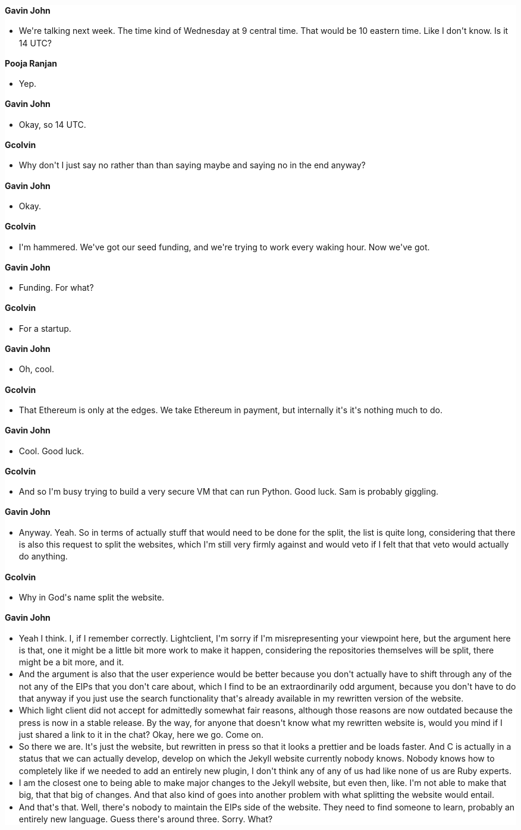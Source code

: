 **Gavin John**
* We're talking next week. The time kind of Wednesday at 9 central time. That would be 10 eastern time. Like I don't know. Is it 14 UTC? 

**Pooja Ranjan**
* Yep. 

**Gavin John**
* Okay, so 14 UTC. 

**Gcolvin**
* Why don't I just say no rather than than saying maybe and saying no in the end anyway? 

**Gavin John**
* Okay. 

**Gcolvin**
* I'm hammered. We've got our seed funding, and we're trying to work every waking hour. Now we've got. 

**Gavin John**
* Funding. For what? 

**Gcolvin**
* For a startup. 

**Gavin John**
* Oh, cool. 

**Gcolvin**
* That Ethereum is only at the edges. We take Ethereum in payment, but internally it's it's nothing much to do.

**Gavin John**
* Cool. Good luck. 

**Gcolvin**
* And so I'm busy trying to build a very secure VM that can run Python. Good luck. Sam is probably giggling. 

**Gavin John**
* Anyway. Yeah. So in terms of actually stuff that would need to be done for the split, the list is quite long, considering that there is also this request to split the websites, which I'm still very firmly against and would veto if I felt that that veto would actually do anything. 

**Gcolvin**
* Why in God's name split the website. 

**Gavin John**
* Yeah I think. I, if I remember correctly. Lightclient, I'm sorry if I'm misrepresenting your viewpoint here, but the argument here is that, one it might be a little bit more work to make it happen, considering the repositories themselves will be split, there might be a bit more, and it.
* And the argument is also that the user experience would be better because you don't actually have to shift through any of the not any of the EIPs that you don't care about, which I find to be an extraordinarily odd argument, because you don't have to do that anyway if you just use the search functionality that's already available in my rewritten version of the website.
* Which light client did not accept for admittedly somewhat fair reasons, although those reasons are now outdated because the press is now in a stable release. By the way, for anyone that doesn't know what my rewritten website is, would you mind if I just shared a link to it in the chat? Okay, here we go. Come on.
* So there we are. It's just the website, but rewritten in press so that it looks a prettier and be loads faster. And C is actually in a status that we can actually develop, develop on which the Jekyll website currently nobody knows. Nobody knows how to completely like if we needed to add an entirely new plugin, I don't think any of any of us had like none of us are Ruby experts.
* I am the closest one to being able to make major changes to the Jekyll website, but even then, like. I'm not able to make that big, that that big of changes. And that also kind of goes into another problem with what splitting the website would entail. 
* And that's that. Well, there's nobody to maintain the EIPs side of the website. They need to find someone to learn, probably an entirely new language. Guess there's around three. Sorry. What? 
